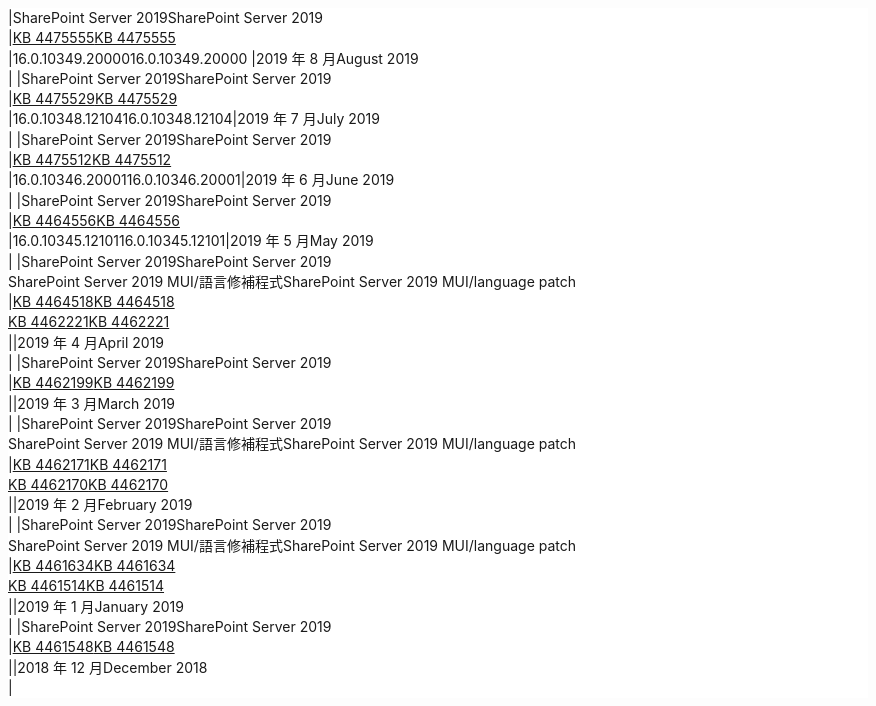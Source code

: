 |<span data-ttu-id="a3bf8-253">SharePoint Server 2019</span><span class="sxs-lookup"><span data-stu-id="a3bf8-253">SharePoint Server 2019</span></span>  <br/>  |[<span data-ttu-id="a3bf8-254">KB 4475555</span><span class="sxs-lookup"><span data-stu-id="a3bf8-254">KB 4475555</span></span>](https://support.microsoft.com/help/4475555)  <br/> |<span data-ttu-id="a3bf8-255">16.0.10349.20000</span><span class="sxs-lookup"><span data-stu-id="a3bf8-255">16.0.10349.20000</span></span>  |<span data-ttu-id="a3bf8-256">2019 年 8 月</span><span class="sxs-lookup"><span data-stu-id="a3bf8-256">August 2019</span></span>  <br/> |
|<span data-ttu-id="a3bf8-257">SharePoint Server 2019</span><span class="sxs-lookup"><span data-stu-id="a3bf8-257">SharePoint Server 2019</span></span>  <br/>  |[<span data-ttu-id="a3bf8-258">KB 4475529</span><span class="sxs-lookup"><span data-stu-id="a3bf8-258">KB 4475529</span></span>](https://support.microsoft.com/help/4475529)  <br/> |<span data-ttu-id="a3bf8-259">16.0.10348.12104</span><span class="sxs-lookup"><span data-stu-id="a3bf8-259">16.0.10348.12104</span></span>|<span data-ttu-id="a3bf8-260">2019 年 7 月</span><span class="sxs-lookup"><span data-stu-id="a3bf8-260">July 2019</span></span>  <br/> |
|<span data-ttu-id="a3bf8-261">SharePoint Server 2019</span><span class="sxs-lookup"><span data-stu-id="a3bf8-261">SharePoint Server 2019</span></span>  <br/>  |[<span data-ttu-id="a3bf8-262">KB 4475512</span><span class="sxs-lookup"><span data-stu-id="a3bf8-262">KB 4475512</span></span>](https://support.microsoft.com/help/4475512)  <br/> |<span data-ttu-id="a3bf8-263">16.0.10346.20001</span><span class="sxs-lookup"><span data-stu-id="a3bf8-263">16.0.10346.20001</span></span>|<span data-ttu-id="a3bf8-264">2019 年 6 月</span><span class="sxs-lookup"><span data-stu-id="a3bf8-264">June 2019</span></span>  <br/> |
|<span data-ttu-id="a3bf8-265">SharePoint Server 2019</span><span class="sxs-lookup"><span data-stu-id="a3bf8-265">SharePoint Server 2019</span></span>  <br/>  |[<span data-ttu-id="a3bf8-266">KB 4464556</span><span class="sxs-lookup"><span data-stu-id="a3bf8-266">KB 4464556</span></span>](https://support.microsoft.com/help/4464556)  <br/> |<span data-ttu-id="a3bf8-267">16.0.10345.12101</span><span class="sxs-lookup"><span data-stu-id="a3bf8-267">16.0.10345.12101</span></span>|<span data-ttu-id="a3bf8-268">2019 年 5 月</span><span class="sxs-lookup"><span data-stu-id="a3bf8-268">May 2019</span></span>  <br/> |
|<span data-ttu-id="a3bf8-269">SharePoint Server 2019</span><span class="sxs-lookup"><span data-stu-id="a3bf8-269">SharePoint Server 2019</span></span>  <br/> <span data-ttu-id="a3bf8-270">SharePoint Server 2019 MUI/語言修補程式</span><span class="sxs-lookup"><span data-stu-id="a3bf8-270">SharePoint Server 2019 MUI/language patch</span></span>  <br/> |[<span data-ttu-id="a3bf8-271">KB 4464518</span><span class="sxs-lookup"><span data-stu-id="a3bf8-271">KB 4464518</span></span>](https://support.microsoft.com/help/4464518) <br/> [<span data-ttu-id="a3bf8-272">KB 4462221</span><span class="sxs-lookup"><span data-stu-id="a3bf8-272">KB 4462221</span></span>](https://support.microsoft.com/help/4462221) <br/> ||<span data-ttu-id="a3bf8-273">2019 年 4 月</span><span class="sxs-lookup"><span data-stu-id="a3bf8-273">April 2019</span></span>  <br/> |
|<span data-ttu-id="a3bf8-274">SharePoint Server 2019</span><span class="sxs-lookup"><span data-stu-id="a3bf8-274">SharePoint Server 2019</span></span>  <br/>  |[<span data-ttu-id="a3bf8-275">KB 4462199</span><span class="sxs-lookup"><span data-stu-id="a3bf8-275">KB 4462199</span></span>](https://support.microsoft.com/help/4462199)  <br/> ||<span data-ttu-id="a3bf8-276">2019 年 3 月</span><span class="sxs-lookup"><span data-stu-id="a3bf8-276">March 2019</span></span>  <br/> |
|<span data-ttu-id="a3bf8-277">SharePoint Server 2019</span><span class="sxs-lookup"><span data-stu-id="a3bf8-277">SharePoint Server 2019</span></span>  <br/> <span data-ttu-id="a3bf8-278">SharePoint Server 2019 MUI/語言修補程式</span><span class="sxs-lookup"><span data-stu-id="a3bf8-278">SharePoint Server 2019 MUI/language patch</span></span>  <br/> |[<span data-ttu-id="a3bf8-279">KB 4462171</span><span class="sxs-lookup"><span data-stu-id="a3bf8-279">KB 4462171</span></span>](https://support.microsoft.com/help/4462171) <br/> [<span data-ttu-id="a3bf8-280">KB 4462170</span><span class="sxs-lookup"><span data-stu-id="a3bf8-280">KB 4462170</span></span>](https://support.microsoft.com/help/4462170) <br/> ||<span data-ttu-id="a3bf8-281">2019 年 2 月</span><span class="sxs-lookup"><span data-stu-id="a3bf8-281">February 2019</span></span>  <br/> |
|<span data-ttu-id="a3bf8-282">SharePoint Server 2019</span><span class="sxs-lookup"><span data-stu-id="a3bf8-282">SharePoint Server 2019</span></span>  <br/> <span data-ttu-id="a3bf8-283">SharePoint Server 2019 MUI/語言修補程式</span><span class="sxs-lookup"><span data-stu-id="a3bf8-283">SharePoint Server 2019 MUI/language patch</span></span>  <br/> |[<span data-ttu-id="a3bf8-284">KB 4461634</span><span class="sxs-lookup"><span data-stu-id="a3bf8-284">KB 4461634</span></span>](https://support.microsoft.com/help/4461634) <br/> [<span data-ttu-id="a3bf8-285">KB 4461514</span><span class="sxs-lookup"><span data-stu-id="a3bf8-285">KB 4461514</span></span>](https://support.microsoft.com/help/4461514) <br/> ||<span data-ttu-id="a3bf8-286">2019 年 1 月</span><span class="sxs-lookup"><span data-stu-id="a3bf8-286">January 2019</span></span>  <br/> |
|<span data-ttu-id="a3bf8-287">SharePoint Server 2019</span><span class="sxs-lookup"><span data-stu-id="a3bf8-287">SharePoint Server 2019</span></span>  <br/>  |[<span data-ttu-id="a3bf8-288">KB 4461548</span><span class="sxs-lookup"><span data-stu-id="a3bf8-288">KB 4461548</span></span>](https://support.microsoft.com/help/4461548)  <br/> ||<span data-ttu-id="a3bf8-289">2018 年 12 月</span><span class="sxs-lookup"><span data-stu-id="a3bf8-289">December 2018</span></span>  <br/> |